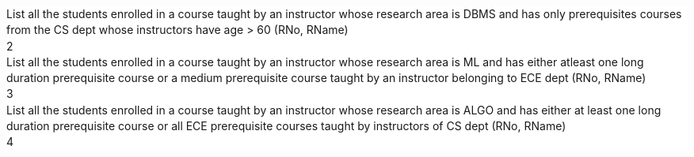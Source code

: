 </div>
</div>
</td>
<td>
<div class="layoutArea">
<div class="column">
List all the students enrolled in a course taught by an instructor whose research area is DBMS and has only prerequisites courses from the CS dept whose instructors have age &gt; 60 (RNo, RName)

</div>
</div>
</td>
<td></td>
</tr>
<tr>
<td>
<div class="layoutArea">
<div class="column">
2

</div>
</div>
</td>
<td>
<div class="layoutArea">
<div class="column">
List all the students enrolled in a course taught by an instructor whose research area is ML and has either atleast one long duration prerequisite course or a medium prerequisite course taught by an instructor belonging to ECE dept (RNo, RName)

</div>
</div>
</td>
<td></td>
</tr>
<tr>
<td>
<div class="layoutArea">
<div class="column">
3

</div>
</div>
</td>
<td>
<div class="layoutArea">
<div class="column">
List all the students enrolled in a course taught by an instructor whose research area is ALGO and has either at least one long duration prerequisite course or all ECE prerequisite courses taught by instructors of CS dept (RNo, RName)

</div>
</div>
</td>
<td></td>
</tr>
<tr>
<td>
<div class="layoutArea">
<div class="column">
4
